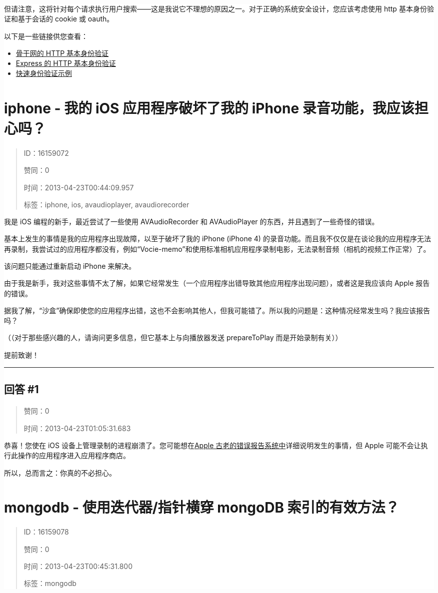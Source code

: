 但请注意，这将针对每个请求执行用户搜索——这是我说它不理想的原因之一。对于正确的系统安全设计，您应该考虑使用 http 基本身份验证和基于会话的 cookie 或 oauth。

以下是一些链接供您查看：

*   [骨干网的 HTTP 基本身份验证](https://github.com/fiznool/backbone.basicauth)
*   [Express 的 HTTP 基本身份验证](http://expressjs.com/api.html#basicAuth)
*   [快速身份验证示例](https://github.com/visionmedia/express/blob/master/examples/auth/app.js)

# iphone - 我的 iOS 应用程序破坏了我的 iPhone 录音功能，我应该担心吗？

> ID：16159072
> 
> 赞同：0
> 
> 时间：2013-04-23T00:44:09.957
> 
> 标签：iphone, ios, avaudioplayer, avaudiorecorder

我是 iOS 编程的新手，最近尝试了一些使用 AVAudioRecorder 和 AVAudioPlayer 的东西，并且遇到了一些奇怪的错误。

基本上发生的事情是我的应用程序出现故障，以至于破坏了我的 iPhone (iPhone 4) 的录音功能。而且我不仅仅是在谈论我的应用程序无法再录制，我尝试过的应用程序都没有，例如“Vocie-memo”和使用标准相机应用程序录制电影，无法录制音频（相机的视频工作正常）了。

该问题只能通过重新启动 iPhone 来解决。

由于我是新手，我对这些事情不太了解，如果它经常发生（一个应用程序出错导致其他应用程序出现问题），或者这是我应该向 Apple 报告的错误。

据我了解，“沙盒”确保即使您的应用程序出错，这也不会影响其他人，但我可能错了。所以我的问题是：这种情况经常发生吗？我应该报告吗？

（（对于那些感兴趣的人，请询问更多信息，但它基本上与向播放器发送 prepareToPlay 而是开始录制有关））

提前致谢！

* * *

## 回答 #1

> 赞同：0
> 
> 时间：2013-04-23T01:05:31.683

恭喜！您使在 iOS 设备上管理录制的进程崩溃了。您可能想在[Apple 古老的错误报告系统中](https://bugreport.apple.com/)详细说明发生的事情，但 Apple 可能不会让执行此操作的应用程序进入应用程序商店。

所以，总而言之：你真的不必担心。

# mongodb - 使用迭代器/指针横穿 mongoDB 索引的有效方法？

> ID：16159078
> 
> 赞同：0
> 
> 时间：2013-04-23T00:45:31.800
> 
> 标签：mongodb
